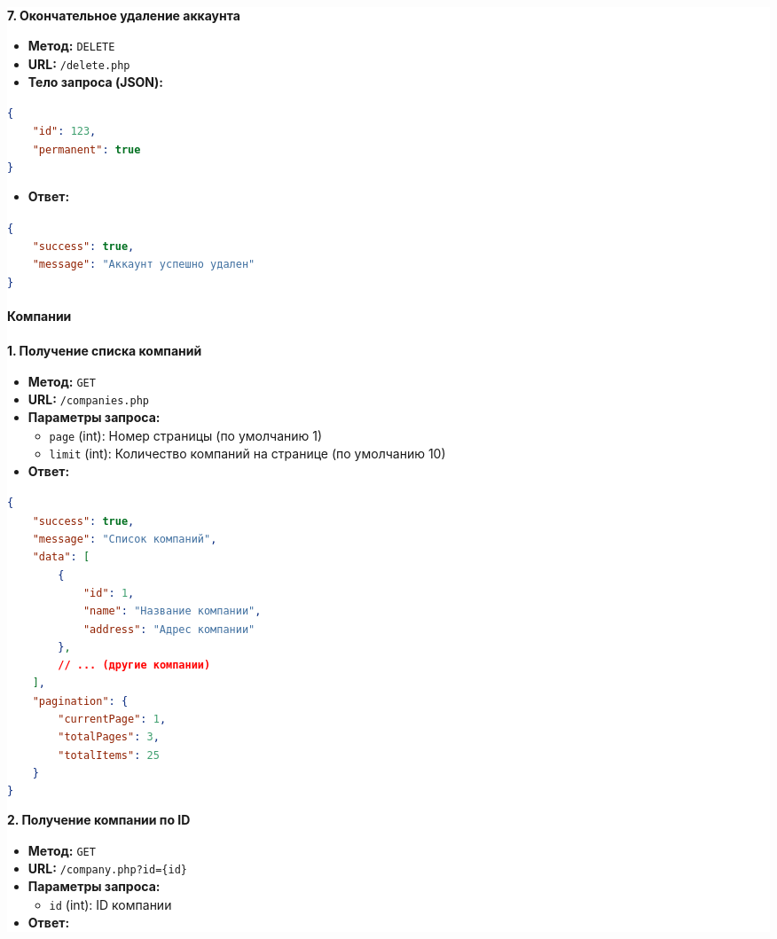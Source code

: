 **7. Окончательное удаление аккаунта**

*   **Метод:**  `DELETE`
*   **URL:**  `/delete.php`
*   **Тело запроса (JSON):**

```json
{
    "id": 123,
    "permanent": true
}
```

*   **Ответ:**

```json
{
    "success": true,
    "message": "Аккаунт успешно удален"
}
```

#### Компании

**1. Получение списка компаний**

*   **Метод:**  `GET`
*   **URL:**  `/companies.php`
*   **Параметры запроса:**
    *   `page` (int): Номер страницы (по умолчанию 1)
    *   `limit` (int): Количество компаний на странице (по умолчанию 10)
*   **Ответ:**

```json
{
    "success": true,
    "message": "Список компаний",
    "data": [
        {
            "id": 1,
            "name": "Название компании",
            "address": "Адрес компании"
        },
        // ... (другие компании)
    ],
    "pagination": {
        "currentPage": 1,
        "totalPages": 3,
        "totalItems": 25
    }
}
```

**2. Получение компании по ID**

*   **Метод:**  `GET`
*   **URL:**  `/company.php?id={id}`
*   **Параметры запроса:**
    *   `id` (int): ID компании
*   **Ответ:**
